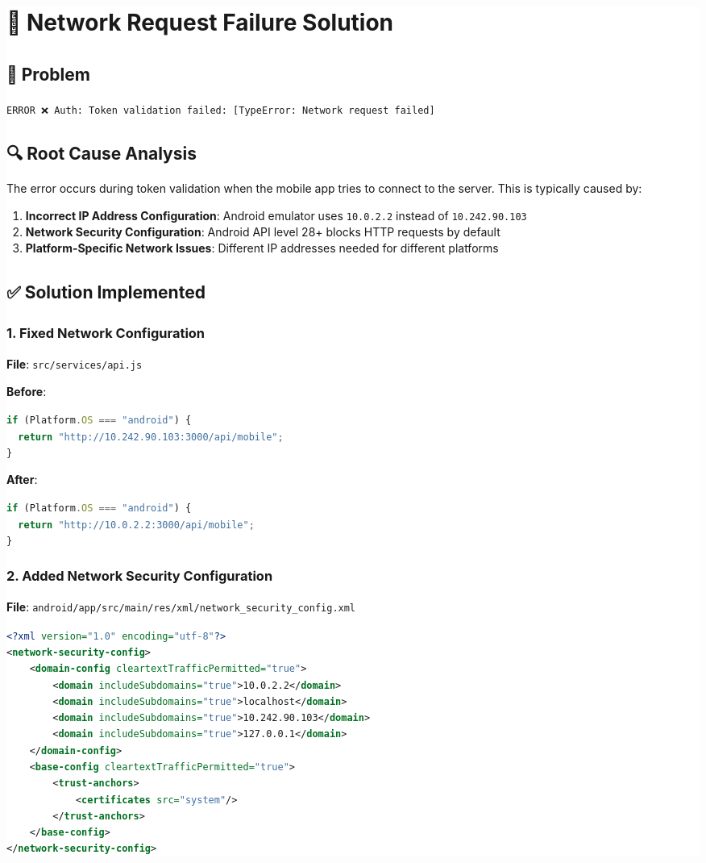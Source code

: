 # 🔧 Network Request Failure Solution

## 🚨 Problem
```
ERROR ❌ Auth: Token validation failed: [TypeError: Network request failed]
```

## 🔍 Root Cause Analysis

The error occurs during token validation when the mobile app tries to connect to the server. This is typically caused by:

1. **Incorrect IP Address Configuration**: Android emulator uses `10.0.2.2` instead of `10.242.90.103`
2. **Network Security Configuration**: Android API level 28+ blocks HTTP requests by default
3. **Platform-Specific Network Issues**: Different IP addresses needed for different platforms

## ✅ Solution Implemented

### 1. Fixed Network Configuration

**File**: `src/services/api.js`

**Before**:
```javascript
if (Platform.OS === "android") {
  return "http://10.242.90.103:3000/api/mobile";
}
```

**After**:
```javascript
if (Platform.OS === "android") {
  return "http://10.0.2.2:3000/api/mobile";
}
```

### 2. Added Network Security Configuration

**File**: `android/app/src/main/res/xml/network_security_config.xml`

```xml
<?xml version="1.0" encoding="utf-8"?>
<network-security-config>
    <domain-config cleartextTrafficPermitted="true">
        <domain includeSubdomains="true">10.0.2.2</domain>
        <domain includeSubdomains="true">localhost</domain>
        <domain includeSubdomains="true">10.242.90.103</domain>
        <domain includeSubdomains="true">127.0.0.1</domain>
    </domain-config>
    <base-config cleartextTrafficPermitted="true">
        <trust-anchors>
            <certificates src="system"/>
        </trust-anchors>
    </base-config>
</network-security-config>
```
